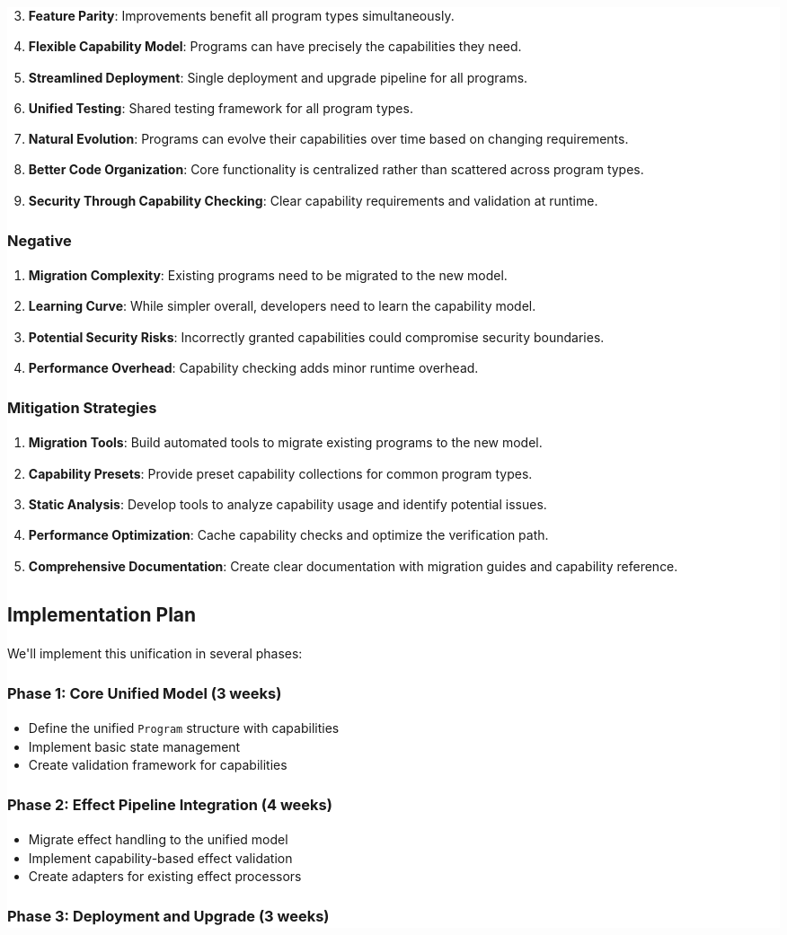 3. **Feature Parity**: Improvements benefit all program types simultaneously.

4. **Flexible Capability Model**: Programs can have precisely the capabilities they need.

5. **Streamlined Deployment**: Single deployment and upgrade pipeline for all programs.

6. **Unified Testing**: Shared testing framework for all program types.

7. **Natural Evolution**: Programs can evolve their capabilities over time based on changing requirements.

8. **Better Code Organization**: Core functionality is centralized rather than scattered across program types.

9. **Security Through Capability Checking**: Clear capability requirements and validation at runtime.

### Negative

1. **Migration Complexity**: Existing programs need to be migrated to the new model.

2. **Learning Curve**: While simpler overall, developers need to learn the capability model.

3. **Potential Security Risks**: Incorrectly granted capabilities could compromise security boundaries.

4. **Performance Overhead**: Capability checking adds minor runtime overhead.

### Mitigation Strategies

1. **Migration Tools**: Build automated tools to migrate existing programs to the new model.

2. **Capability Presets**: Provide preset capability collections for common program types.

3. **Static Analysis**: Develop tools to analyze capability usage and identify potential issues.

4. **Performance Optimization**: Cache capability checks and optimize the verification path.

5. **Comprehensive Documentation**: Create clear documentation with migration guides and capability reference.

## Implementation Plan

We'll implement this unification in several phases:

### Phase 1: Core Unified Model (3 weeks)

- Define the unified `Program` structure with capabilities
- Implement basic state management
- Create validation framework for capabilities

### Phase 2: Effect Pipeline Integration (4 weeks)

- Migrate effect handling to the unified model
- Implement capability-based effect validation
- Create adapters for existing effect processors

### Phase 3: Deployment and Upgrade (3 weeks)
